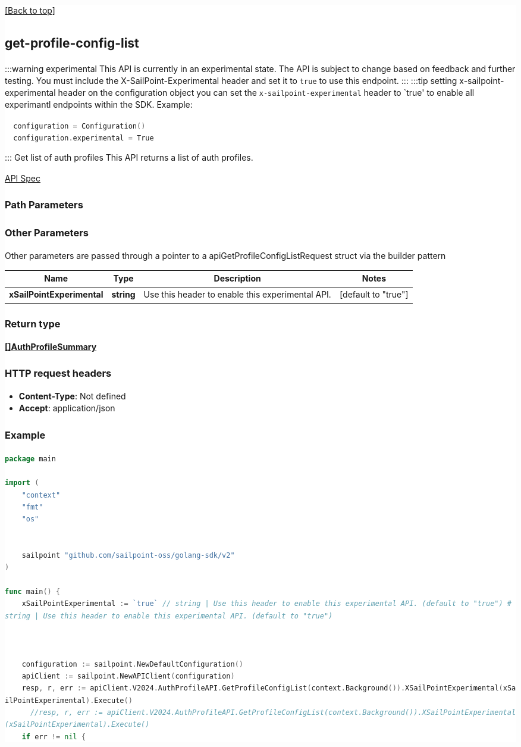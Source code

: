 [[Back to top]](#)

## get-profile-config-list

:::warning experimental This API is currently in an experimental state. The API is subject to change based on feedback and further testing. You must include the X-SailPoint-Experimental header and set it to `true` to use this endpoint. ::: :::tip setting x-sailpoint-experimental header on the configuration object you can set the `x-sailpoint-experimental` header to `true' to enable all experimantl endpoints within the SDK. Example:

```go
  configuration = Configuration()
  configuration.experimental = True
```

::: Get list of auth profiles This API returns a list of auth profiles.

[API Spec](https://developer.sailpoint.com/docs/api/v2024/get-profile-config-list)

### Path Parameters

### Other Parameters

Other parameters are passed through a pointer to a apiGetProfileConfigListRequest struct via the builder pattern

| Name | Type | Description | Notes |
| --- | --- | --- | --- |
| **xSailPointExperimental** | **string** | Use this header to enable this experimental API. | [default to &quot;true&quot;] |

### Return type

[**[]AuthProfileSummary**](../models/auth-profile-summary)

### HTTP request headers

- **Content-Type**: Not defined
- **Accept**: application/json

### Example

```go
package main

import (
	"context"
	"fmt"
	"os"


	sailpoint "github.com/sailpoint-oss/golang-sdk/v2"
)

func main() {
    xSailPointExperimental := `true` // string | Use this header to enable this experimental API. (default to "true") # string | Use this header to enable this experimental API. (default to "true")



    configuration := sailpoint.NewDefaultConfiguration()
    apiClient := sailpoint.NewAPIClient(configuration)
    resp, r, err := apiClient.V2024.AuthProfileAPI.GetProfileConfigList(context.Background()).XSailPointExperimental(xSailPointExperimental).Execute()
	  //resp, r, err := apiClient.V2024.AuthProfileAPI.GetProfileConfigList(context.Background()).XSailPointExperimental(xSailPointExperimental).Execute()
    if err != nil {
```